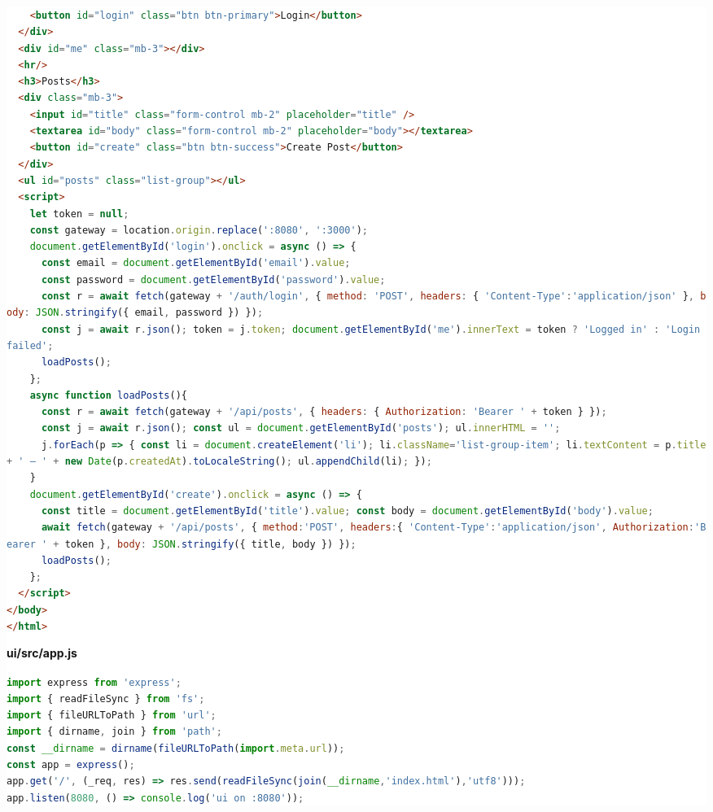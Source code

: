 ```html
    <button id="login" class="btn btn-primary">Login</button>
  </div>
  <div id="me" class="mb-3"></div>
  <hr/>
  <h3>Posts</h3>
  <div class="mb-3">
    <input id="title" class="form-control mb-2" placeholder="title" />
    <textarea id="body" class="form-control mb-2" placeholder="body"></textarea>
    <button id="create" class="btn btn-success">Create Post</button>
  </div>
  <ul id="posts" class="list-group"></ul>
  <script>
    let token = null;
    const gateway = location.origin.replace(':8080', ':3000');
    document.getElementById('login').onclick = async () => {
      const email = document.getElementById('email').value;
      const password = document.getElementById('password').value;
      const r = await fetch(gateway + '/auth/login', { method: 'POST', headers: { 'Content-Type':'application/json' }, body: JSON.stringify({ email, password }) });
      const j = await r.json(); token = j.token; document.getElementById('me').innerText = token ? 'Logged in' : 'Login failed';
      loadPosts();
    };
    async function loadPosts(){
      const r = await fetch(gateway + '/api/posts', { headers: { Authorization: 'Bearer ' + token } });
      const j = await r.json(); const ul = document.getElementById('posts'); ul.innerHTML = '';
      j.forEach(p => { const li = document.createElement('li'); li.className='list-group-item'; li.textContent = p.title + ' – ' + new Date(p.createdAt).toLocaleString(); ul.appendChild(li); });
    }
    document.getElementById('create').onclick = async () => {
      const title = document.getElementById('title').value; const body = document.getElementById('body').value;
      await fetch(gateway + '/api/posts', { method:'POST', headers:{ 'Content-Type':'application/json', Authorization:'Bearer ' + token }, body: JSON.stringify({ title, body }) });
      loadPosts();
    };
  </script>
</body>
</html>
```

**ui/src/app.js**
```js
import express from 'express';
import { readFileSync } from 'fs';
import { fileURLToPath } from 'url';
import { dirname, join } from 'path';
const __dirname = dirname(fileURLToPath(import.meta.url));
const app = express();
app.get('/', (_req, res) => res.send(readFileSync(join(__dirname,'index.html'),'utf8')));
app.listen(8080, () => console.log('ui on :8080'));
```
